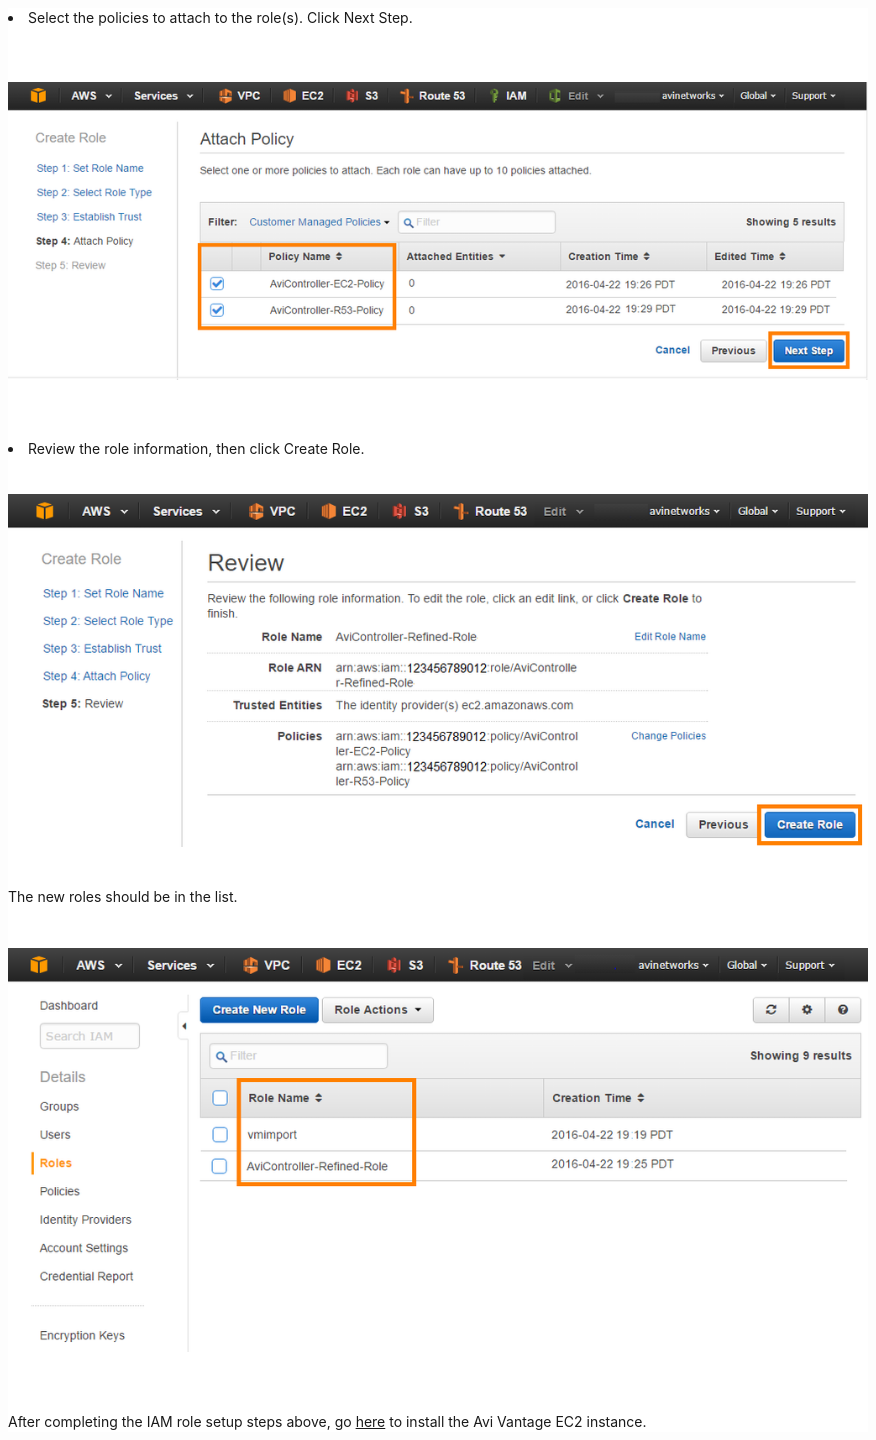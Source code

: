  <li>Select the policies to attach to the role(s). Click Next Step. <a href="img/2-avi-controller-gui-step8-2.png"><img src="img/2-avi-controller-gui-step8-2.png" alt="2-avi-controller-gui-step8" width="1165" height="405" class="alignnone size-full wp-image-8244"></a> </li> 
 <li>Review the role information, then click Create Role. <a href="img/2-avi-controller-gui-step9-2.png"><img src="img/2-avi-controller-gui-step9-2.png" alt="2-avi-controller-gui-step9" width="1031" height="423" class="alignnone size-full wp-image-8245"></a> The new roles should be in the list. <a href="img/2-avi-controller-gui-step10-2.png"><img src="img/2-avi-controller-gui-step10-2.png" alt="2-avi-controller-gui-step10" width="1030" height="485" class="alignnone size-full wp-image-8246"></a> </li> 
</ol> 

After completing the IAM role setup steps above, go <a href="/docs/16.2/installation-guides/installing-avi-vantage-in-amazon-web-services">here</a> to install the Avi Vantage EC2 instance.

